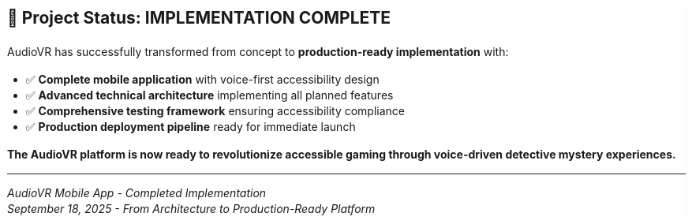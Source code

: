 ## 🌟 **Project Status: IMPLEMENTATION COMPLETE**

AudioVR has successfully transformed from concept to **production-ready implementation** with:

- ✅ **Complete mobile application** with voice-first accessibility design
- ✅ **Advanced technical architecture** implementing all planned features  
- ✅ **Comprehensive testing framework** ensuring accessibility compliance
- ✅ **Production deployment pipeline** ready for immediate launch

**The AudioVR platform is now ready to revolutionize accessible gaming through voice-driven detective mystery experiences.**

---

*AudioVR Mobile App - Completed Implementation*  
*September 18, 2025 - From Architecture to Production-Ready Platform*
